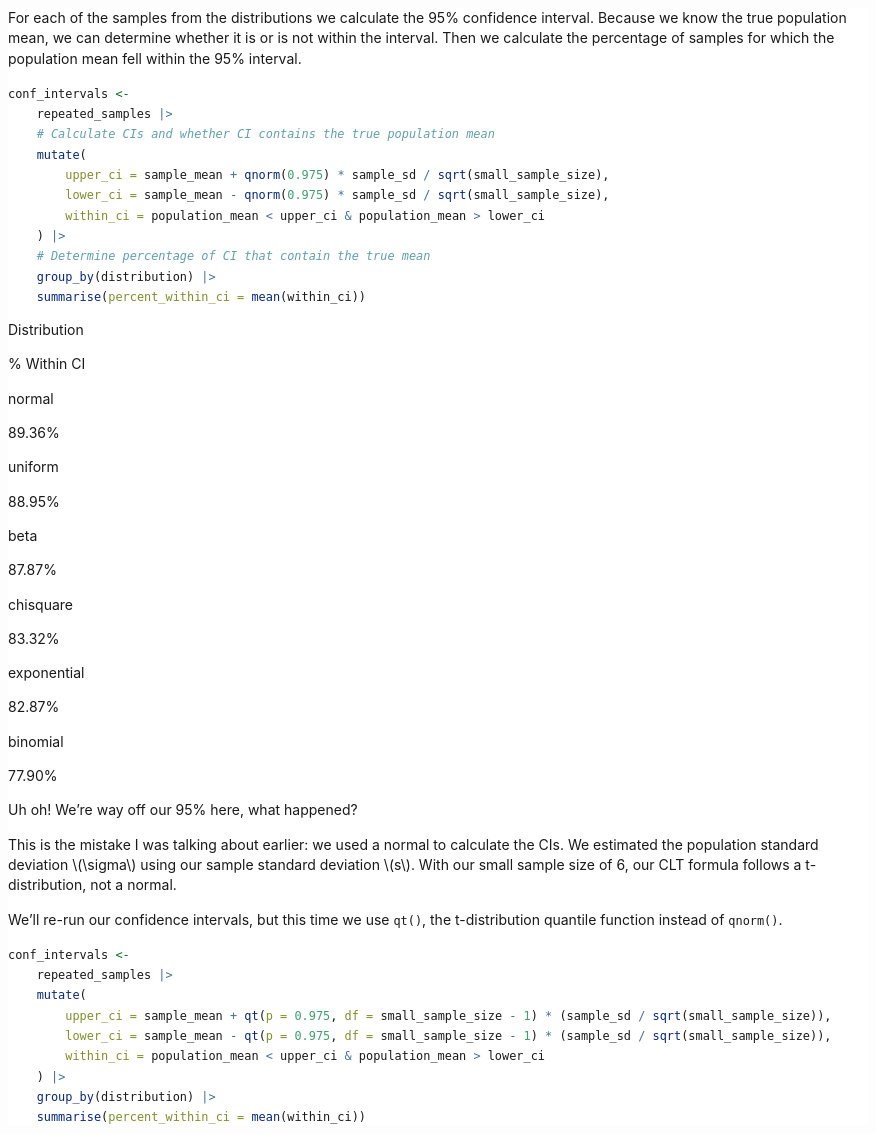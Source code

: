 For each of the samples from the distributions we calculate the 95% confidence interval. Because we know the true population mean, we can determine whether it is or is not within the interval. Then we calculate the percentage of samples for which the population mean fell within the 95% interval.

```r
conf_intervals <-
    repeated_samples |>
    # Calculate CIs and whether CI contains the true population mean
    mutate(
        upper_ci = sample_mean + qnorm(0.975) * sample_sd / sqrt(small_sample_size),
        lower_ci = sample_mean - qnorm(0.975) * sample_sd / sqrt(small_sample_size),
        within_ci = population_mean < upper_ci & population_mean > lower_ci
    ) |> 
    # Determine percentage of CI that contain the true mean
    group_by(distribution) |> 
    summarise(percent_within_ci = mean(within_ci))
```

Distribution

% Within CI

normal

89.36%

uniform

88.95%

beta

87.87%

chisquare

83.32%

exponential

82.87%

binomial

77.90%

Uh oh! We’re way off our 95% here, what happened?

This is the mistake I was talking about earlier: we used a normal to calculate the CIs. We estimated the population standard deviation \\(\\sigma\\) using our sample standard deviation \\(s\\). With our small sample size of 6, our CLT formula follows a t-distribution, not a normal.

We’ll re-run our confidence intervals, but this time we use `qt()`, the t-distribution quantile function instead of `qnorm()`.

```r
conf_intervals <-
    repeated_samples |> 
    mutate(
        upper_ci = sample_mean + qt(p = 0.975, df = small_sample_size - 1) * (sample_sd / sqrt(small_sample_size)),
        lower_ci = sample_mean - qt(p = 0.975, df = small_sample_size - 1) * (sample_sd / sqrt(small_sample_size)),
        within_ci = population_mean < upper_ci & population_mean > lower_ci
    ) |> 
    group_by(distribution) |> 
    summarise(percent_within_ci = mean(within_ci))
```
